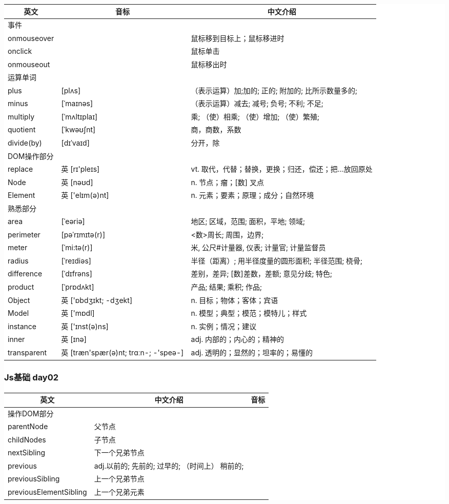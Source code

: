| 英文        | 音标                                 | 中文介绍                                            |
| ----------- | ------------------------------------ | --------------------------------------------------- |
| 事件        |                                      |                                                     |
| onmouseover |                                      | 鼠标移到目标上；鼠标移进时                          |
| onclick     |                                      | 鼠标单击                                            |
| onmouseout  |                                      | 鼠标移出时                                          |
| 运算单词    |                                      |                                                     |
| plus        | [plʌs]                               | （表示运算）加;加的; 正的; 附加的; 比所示数量多的;  |
| minus       | [ˈmaɪnəs]                            | （表示运算）减去; 减号; 负号; 不利; 不足;           |
| multiply    | [ˈmʌltɪplaɪ]                         | 乘; （使）相乘; （使）增加; （使）繁殖;             |
| quotient    | [ˈkwəʊʃnt]                           | 商，商数，系数                                      |
| divide(by)  | [dɪˈvaɪd]                            | 分开，除                                            |
| DOM操作部分 |                                      |                                                     |
| replace     | 英 [rɪ'pleɪs]                        | vt. 取代，代替；替换，更换；归还，偿还；把…放回原处 |
| Node        | 英 [nəʊd]                            | n. 节点；瘤；[数] 叉点                              |
| Element     | 英 ['elɪm(ə)nt]                      | n. 元素；要素；原理；成分；自然环境                 |
| 熟悉部分    |                                      |                                                     |
| area        | [ˈeəriə]                             | 地区; 区域，范围; 面积，平地; 领域;                 |
| perimeter   | [pəˈrɪmɪtə(r)]                       | <数>周长; 周围，边界;                               |
| meter       | [ˈmi:tə(r)]                          | 米, 公尺#计量器, 仪表; 计量官; 计量监督员           |
| radius      | [ˈreɪdiəs]                           | 半径（距离）; 用半径度量的圆形面积; 半径范围; 桡骨; |
| difference  | [ˈdɪfrəns]                           | 差别，差异; [数]差数，差额; 意见分歧; 特色;         |
| product     | [ˈprɒdʌkt]                           | 产品; 结果; 乘积; 作品;                             |
| Object      | 英 ['ɒbdʒɪkt; -dʒekt]                | n. 目标；物体；客体；宾语                           |
| Model       | 英 ['mɒdl]                           | n. 模型；典型；模范；模特儿；样式                   |
| instance    | 英 ['ɪnst(ə)ns]                      | n. 实例；情况；建议                                 |
| inner       | 英 [ɪnə]                             | adj. 内部的；内心的；精神的                         |
| transparent | 英 [træn'spær(ə)nt; trɑːn-; -'speə-] | adj. 透明的；显然的；坦率的；易懂的                 |

### Js基础 day02

| 英文                   | 中文介绍                                                     | 音标                    |
| ---------------------- | ------------------------------------------------------------ | ----------------------- |
| 操作DOM部分            |                                                              |                         |
| parentNode             | 父节点                                                       |                         |
| childNodes             | 子节点                                                       |                         |
| nextSibling            | 下一个兄弟节点                                               |                         |
| previous               | adj.以前的; 先前的; 过早的; （时间上） 稍前的;               |                         |
| previousSibling        | 上一个兄弟节点                                               |                         |
| previousElementSibling | 上一个兄弟元素                                               |                         |